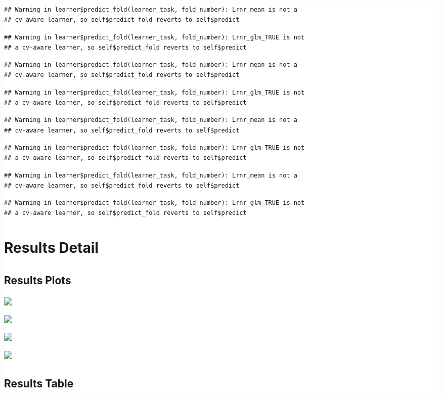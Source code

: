 ```
## Warning in learner$predict_fold(learner_task, fold_number): Lrnr_mean is not a
## cv-aware learner, so self$predict_fold reverts to self$predict
```

```
## Warning in learner$predict_fold(learner_task, fold_number): Lrnr_glm_TRUE is not
## a cv-aware learner, so self$predict_fold reverts to self$predict
```

```
## Warning in learner$predict_fold(learner_task, fold_number): Lrnr_mean is not a
## cv-aware learner, so self$predict_fold reverts to self$predict
```

```
## Warning in learner$predict_fold(learner_task, fold_number): Lrnr_glm_TRUE is not
## a cv-aware learner, so self$predict_fold reverts to self$predict
```

```
## Warning in learner$predict_fold(learner_task, fold_number): Lrnr_mean is not a
## cv-aware learner, so self$predict_fold reverts to self$predict
```

```
## Warning in learner$predict_fold(learner_task, fold_number): Lrnr_glm_TRUE is not
## a cv-aware learner, so self$predict_fold reverts to self$predict
```

```
## Warning in learner$predict_fold(learner_task, fold_number): Lrnr_mean is not a
## cv-aware learner, so self$predict_fold reverts to self$predict
```

```
## Warning in learner$predict_fold(learner_task, fold_number): Lrnr_glm_TRUE is not
## a cv-aware learner, so self$predict_fold reverts to self$predict
```




# Results Detail

## Results Plots
![](/tmp/411cc35e-f7e8-4398-996e-97ee48042ea8/4147b22f-8a5f-4831-b132-248352603938/REPORT_files/figure-html/plot_tsm-1.png)

![](/tmp/411cc35e-f7e8-4398-996e-97ee48042ea8/4147b22f-8a5f-4831-b132-248352603938/REPORT_files/figure-html/plot_rr-1.png)



![](/tmp/411cc35e-f7e8-4398-996e-97ee48042ea8/4147b22f-8a5f-4831-b132-248352603938/REPORT_files/figure-html/plot_paf-1.png)

![](/tmp/411cc35e-f7e8-4398-996e-97ee48042ea8/4147b22f-8a5f-4831-b132-248352603938/REPORT_files/figure-html/plot_par-1.png)

## Results Table
